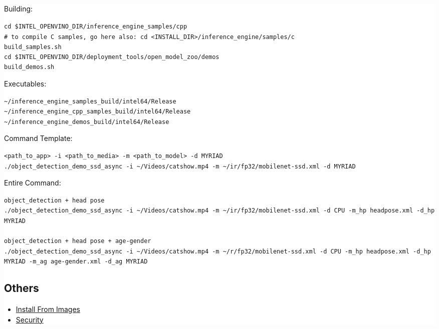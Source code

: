 Building:
```
cd $INTEL_OPENVINO_DIR/inference_engine_samples/cpp
# to compile C samples, go here also: cd <INSTALL_DIR>/inference_engine/samples/c
build_samples.sh
cd $INTEL_OPENVINO_DIR/deployment_tools/open_model_zoo/demos
build_demos.sh
```

Executables:
```
~/inference_engine_samples_build/intel64/Release
~/inference_engine_cpp_samples_build/intel64/Release
~/inference_engine_demos_build/intel64/Release
```

Command Template:
```
<path_to_app> -i <path_to_media> -m <path_to_model> -d MYRIAD
./object_detection_demo_ssd_async -i ~/Videos/catshow.mp4 -m ~/ir/fp32/mobilenet-ssd.xml -d MYRIAD
```

Entire Command:
```
object_detection + head pose
./object_detection_demo_ssd_async -i ~/Videos/catshow.mp4 -m ~/ir/fp32/mobilenet-ssd.xml -d CPU -m_hp headpose.xml -d_hp MYRIAD

object_detection + head pose + age-gender
./object_detection_demo_ssd_async -i ~/Videos/catshow.mp4 -m ~/r/fp32/mobilenet-ssd.xml -d CPU -m_hp headpose.xml -d_hp MYRIAD -m_ag age-gender.xml -d_ag MYRIAD
```


## Others
- [Install From Images](https://docs.openvinotoolkit.org/2021.4/openvino_docs_install_guides_installing_openvino_images.html)
- [Security](https://docs.openvinotoolkit.org/2021.4/openvino_docs_security_guide_introduction.html)

